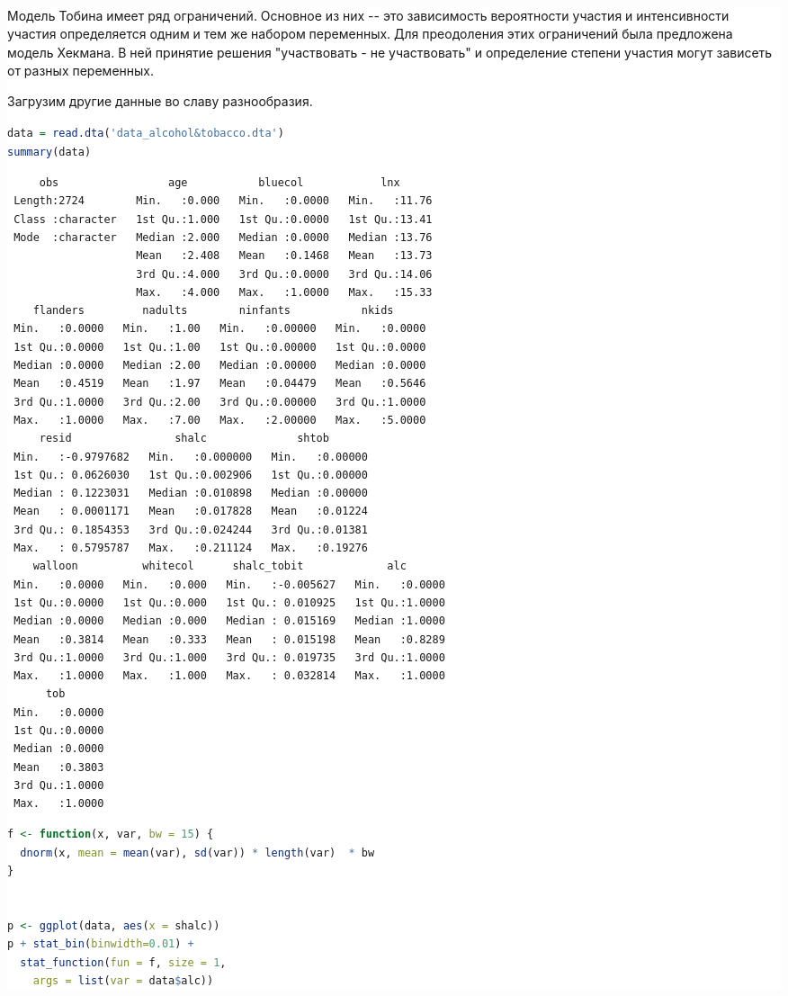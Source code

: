 Модель Тобина имеет ряд ограничений. Основное из них -- это зависимость вероятности участия и интенсивности участия определяется одним и тем же набором переменных. Для преодоления этих ограничений была предложена модель Хекмана. В ней принятие решения "участвовать - не участвовать" и определение степени участия могут зависеть от разных переменных.

Загрузим другие данные во славу разнообразия.



```r
data = read.dta('data_alcohol&tobacco.dta')
summary(data)
```

```
     obs                 age           bluecol            lnx       
 Length:2724        Min.   :0.000   Min.   :0.0000   Min.   :11.76  
 Class :character   1st Qu.:1.000   1st Qu.:0.0000   1st Qu.:13.41  
 Mode  :character   Median :2.000   Median :0.0000   Median :13.76  
                    Mean   :2.408   Mean   :0.1468   Mean   :13.73  
                    3rd Qu.:4.000   3rd Qu.:0.0000   3rd Qu.:14.06  
                    Max.   :4.000   Max.   :1.0000   Max.   :15.33  
    flanders         nadults        ninfants           nkids       
 Min.   :0.0000   Min.   :1.00   Min.   :0.00000   Min.   :0.0000  
 1st Qu.:0.0000   1st Qu.:1.00   1st Qu.:0.00000   1st Qu.:0.0000  
 Median :0.0000   Median :2.00   Median :0.00000   Median :0.0000  
 Mean   :0.4519   Mean   :1.97   Mean   :0.04479   Mean   :0.5646  
 3rd Qu.:1.0000   3rd Qu.:2.00   3rd Qu.:0.00000   3rd Qu.:1.0000  
 Max.   :1.0000   Max.   :7.00   Max.   :2.00000   Max.   :5.0000  
     resid                shalc              shtob        
 Min.   :-0.9797682   Min.   :0.000000   Min.   :0.00000  
 1st Qu.: 0.0626030   1st Qu.:0.002906   1st Qu.:0.00000  
 Median : 0.1223031   Median :0.010898   Median :0.00000  
 Mean   : 0.0001171   Mean   :0.017828   Mean   :0.01224  
 3rd Qu.: 0.1854353   3rd Qu.:0.024244   3rd Qu.:0.01381  
 Max.   : 0.5795787   Max.   :0.211124   Max.   :0.19276  
    walloon          whitecol      shalc_tobit             alc        
 Min.   :0.0000   Min.   :0.000   Min.   :-0.005627   Min.   :0.0000  
 1st Qu.:0.0000   1st Qu.:0.000   1st Qu.: 0.010925   1st Qu.:1.0000  
 Median :0.0000   Median :0.000   Median : 0.015169   Median :1.0000  
 Mean   :0.3814   Mean   :0.333   Mean   : 0.015198   Mean   :0.8289  
 3rd Qu.:1.0000   3rd Qu.:1.000   3rd Qu.: 0.019735   3rd Qu.:1.0000  
 Max.   :1.0000   Max.   :1.000   Max.   : 0.032814   Max.   :1.0000  
      tob        
 Min.   :0.0000  
 1st Qu.:0.0000  
 Median :0.0000  
 Mean   :0.3803  
 3rd Qu.:1.0000  
 Max.   :1.0000  
```


```r
f <- function(x, var, bw = 15) {
  dnorm(x, mean = mean(var), sd(var)) * length(var)  * bw
}


p <- ggplot(data, aes(x = shalc))
p + stat_bin(binwidth=0.01) +
  stat_function(fun = f, size = 1,
    args = list(var = data$alc))
```
